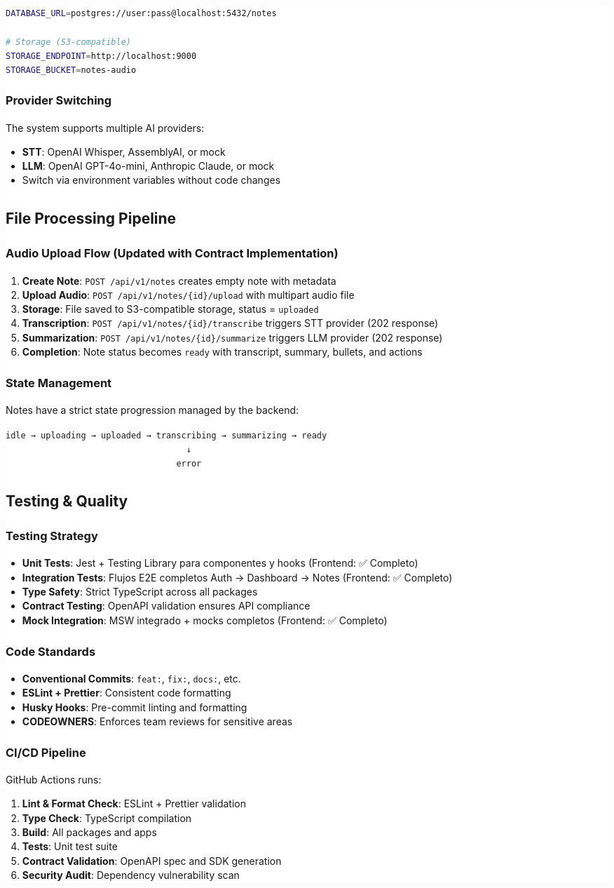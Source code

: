 ```bash
DATABASE_URL=postgres://user:pass@localhost:5432/notes

# Storage (S3-compatible)
STORAGE_ENDPOINT=http://localhost:9000
STORAGE_BUCKET=notes-audio
```

### Provider Switching
The system supports multiple AI providers:
- **STT**: OpenAI Whisper, AssemblyAI, or mock
- **LLM**: OpenAI GPT-4o-mini, Anthropic Claude, or mock
- Switch via environment variables without code changes

## File Processing Pipeline

### Audio Upload Flow (Updated with Contract Implementation)
1. **Create Note**: `POST /api/v1/notes` creates empty note with metadata
2. **Upload Audio**: `POST /api/v1/notes/{id}/upload` with multipart audio file
3. **Storage**: File saved to S3-compatible storage, status = `uploaded`
4. **Transcription**: `POST /api/v1/notes/{id}/transcribe` triggers STT provider (202 response)
5. **Summarization**: `POST /api/v1/notes/{id}/summarize` triggers LLM provider (202 response) 
6. **Completion**: Note status becomes `ready` with transcript, summary, bullets, and actions

### State Management
Notes have a strict state progression managed by the backend:
```
idle → uploading → uploaded → transcribing → summarizing → ready
                                    ↓
                                  error
```

## Testing & Quality

### Testing Strategy
- **Unit Tests**: Jest + Testing Library para componentes y hooks (Frontend: ✅ Completo)
- **Integration Tests**: Flujos E2E completos Auth → Dashboard → Notes (Frontend: ✅ Completo) 
- **Type Safety**: Strict TypeScript across all packages
- **Contract Testing**: OpenAPI validation ensures API compliance
- **Mock Integration**: MSW integrado + mocks completos (Frontend: ✅ Completo)

### Code Standards
- **Conventional Commits**: `feat:`, `fix:`, `docs:`, etc.
- **ESLint + Prettier**: Consistent code formatting
- **Husky Hooks**: Pre-commit linting and formatting
- **CODEOWNERS**: Enforces team reviews for sensitive areas

### CI/CD Pipeline
GitHub Actions runs:
1. **Lint & Format Check**: ESLint + Prettier validation
2. **Type Check**: TypeScript compilation
3. **Build**: All packages and apps
4. **Tests**: Unit test suite
5. **Contract Validation**: OpenAPI spec and SDK generation
6. **Security Audit**: Dependency vulnerability scan
